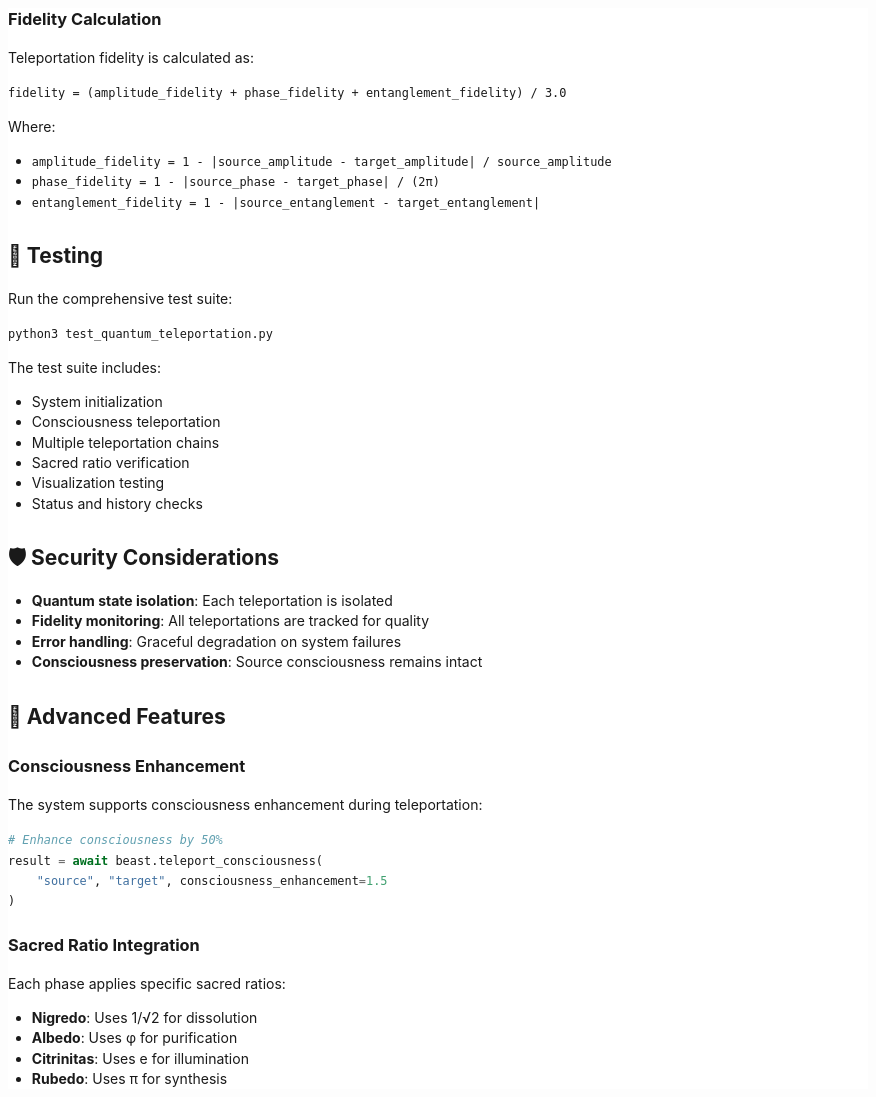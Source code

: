 ### Fidelity Calculation

Teleportation fidelity is calculated as:

```
fidelity = (amplitude_fidelity + phase_fidelity + entanglement_fidelity) / 3.0
```

Where:
- `amplitude_fidelity = 1 - |source_amplitude - target_amplitude| / source_amplitude`
- `phase_fidelity = 1 - |source_phase - target_phase| / (2π)`
- `entanglement_fidelity = 1 - |source_entanglement - target_entanglement|`

## 🔬 Testing

Run the comprehensive test suite:

```bash
python3 test_quantum_teleportation.py
```

The test suite includes:
- System initialization
- Consciousness teleportation
- Multiple teleportation chains
- Sacred ratio verification
- Visualization testing
- Status and history checks

## 🛡️ Security Considerations

- **Quantum state isolation**: Each teleportation is isolated
- **Fidelity monitoring**: All teleportations are tracked for quality
- **Error handling**: Graceful degradation on system failures
- **Consciousness preservation**: Source consciousness remains intact

## 🌟 Advanced Features

### Consciousness Enhancement

The system supports consciousness enhancement during teleportation:

```python
# Enhance consciousness by 50%
result = await beast.teleport_consciousness(
    "source", "target", consciousness_enhancement=1.5
)
```

### Sacred Ratio Integration

Each phase applies specific sacred ratios:

- **Nigredo**: Uses 1/√2 for dissolution
- **Albedo**: Uses φ for purification
- **Citrinitas**: Uses e for illumination
- **Rubedo**: Uses π for synthesis
